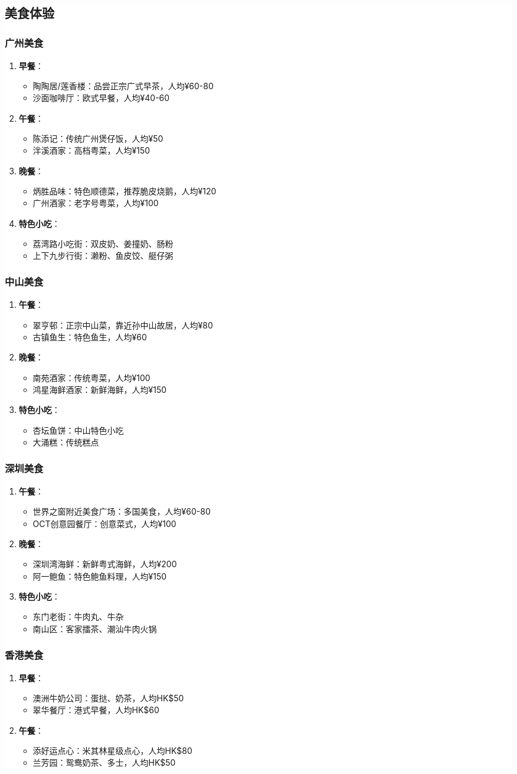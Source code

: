 ## 美食体验

### 广州美食
1. **早餐**：
   - 陶陶居/莲香楼：品尝正宗广式早茶，人均¥60-80
   - 沙面咖啡厅：欧式早餐，人均¥40-60

2. **午餐**：
   - 陈添记：传统广州煲仔饭，人均¥50
   - 泮溪酒家：高档粤菜，人均¥150

3. **晚餐**：
   - 炳胜品味：特色顺德菜，推荐脆皮烧鹅，人均¥120
   - 广州酒家：老字号粤菜，人均¥100

4. **特色小吃**：
   - 荔湾路小吃街：双皮奶、姜撞奶、肠粉
   - 上下九步行街：濑粉、鱼皮饺、艇仔粥

### 中山美食
1. **午餐**：
   - 翠亨邨：正宗中山菜，靠近孙中山故居，人均¥80
   - 古镇鱼生：特色鱼生，人均¥60

2. **晚餐**：
   - 南苑酒家：传统粤菜，人均¥100
   - 鸿星海鲜酒家：新鲜海鲜，人均¥150

3. **特色小吃**：
   - 杏坛鱼饼：中山特色小吃
   - 大涌糕：传统糕点

### 深圳美食
1. **午餐**：
   - 世界之窗附近美食广场：多国美食，人均¥60-80
   - OCT创意园餐厅：创意菜式，人均¥100

2. **晚餐**：
   - 深圳湾海鲜：新鲜粤式海鲜，人均¥200
   - 阿一鲍鱼：特色鲍鱼料理，人均¥150

3. **特色小吃**：
   - 东门老街：牛肉丸、牛杂
   - 南山区：客家擂茶、潮汕牛肉火锅

### 香港美食
1. **早餐**：
   - 澳洲牛奶公司：蛋挞、奶茶，人均HK$50
   - 翠华餐厅：港式早餐，人均HK$60

2. **午餐**：
   - 添好运点心：米其林星级点心，人均HK$80
   - 兰芳园：鸳鸯奶茶、多士，人均HK$50
